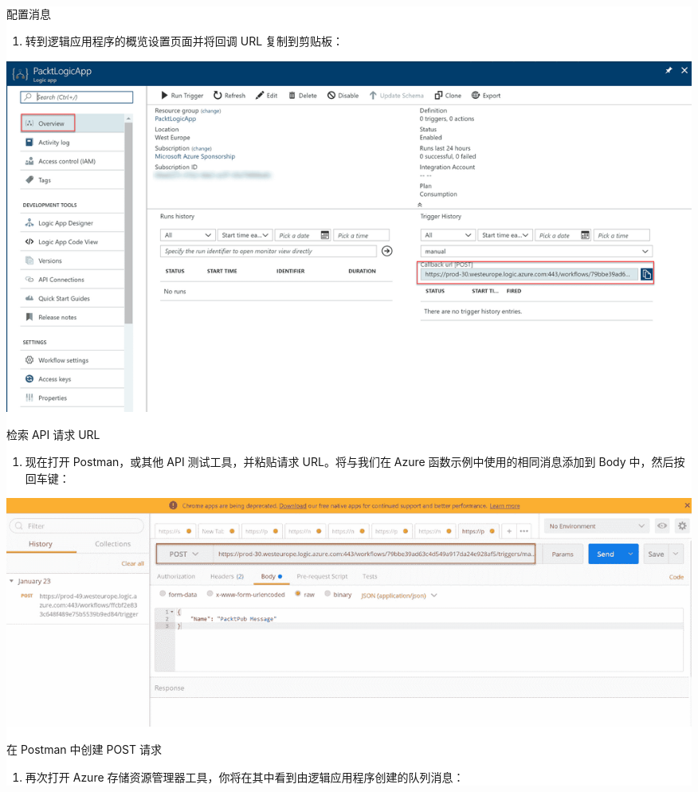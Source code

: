 配置消息

1.  转到逻辑应用程序的概览设置页面并将回调 URL 复制到剪贴板：

![](img/965e4a3d-c989-4e43-be2f-0a2ac117a3be.jpg)

检索 API 请求 URL

1.  现在打开 Postman，或其他 API 测试工具，并粘贴请求 URL。将与我们在 Azure 函数示例中使用的相同消息添加到 Body 中，然后按回车键：

![](img/775b194a-4793-4a33-bb98-d2643fc15d21.png)

在 Postman 中创建 POST 请求

1.  再次打开 Azure 存储资源管理器工具，你将在其中看到由逻辑应用程序创建的队列消息：
